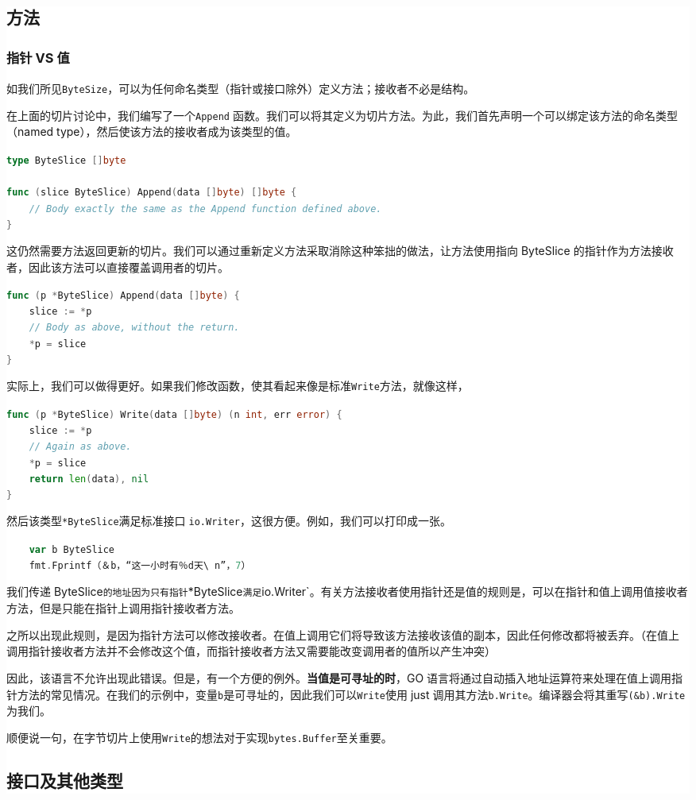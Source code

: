 ## 方法

### 指针 VS 值

如我们所见`ByteSize`，可以为任何命名类型（指针或接口除外）定义方法；接收者不必是结构。

在上面的切片讨论中，我们编写了一个`Append` 函数。我们可以将其定义为切片方法。为此，我们首先声明一个可以绑定该方法的命名类型（named type），然后使该方法的接收者成为该类型的值。

```go
type ByteSlice []byte

func (slice ByteSlice) Append(data []byte) []byte {
    // Body exactly the same as the Append function defined above.
}
```

这仍然需要方法返回更新的切片。我们可以通过重新定义方法采取消除这种笨拙的做法，让方法使用指向 ByteSlice 的指针作为方法接收者，因此该方法可以直接覆盖调用者的切片。

```go
func (p *ByteSlice) Append(data []byte) {
    slice := *p
    // Body as above, without the return.
    *p = slice
}
```

实际上，我们可以做得更好。如果我们修改函数，使其看起来像是标准`Write`方法，就像这样，

```go
func (p *ByteSlice) Write(data []byte) (n int, err error) {
    slice := *p
    // Again as above.
    *p = slice
    return len(data), nil
}
```

然后该类型`*ByteSlice`满足标准接口 `io.Writer`，这很方便。例如，我们可以打印成一张。

```go
    var b ByteSlice
    fmt.Fprintf（＆b，“这一小时有％d天\ n”，7）
```

我们传递 ByteSlice`的地址因为只有指针`\*ByteSlice`满足`io.Writer`。有关方法接收者使用指针还是值的规则是，可以在指针和值上调用值接收者方法，但是只能在指针上调用指针接收者方法。

之所以出现此规则，是因为指针方法可以修改接收者。在值上调用它们将导致该方法接收该值的副本，因此任何修改都将被丢弃。（在值上调用指针接收者方法并不会修改这个值，而指针接收者方法又需要能改变调用者的值所以产生冲突）

因此，该语言不允许出现此错误。但是，有一个方便的例外。**当值是可寻址的时**，GO 语言将通过自动插入地址运算符来处理在值上调用指针方法的常见情况。在我们的示例中，变量`b`是可寻址的，因此我们可以`Write`使用 just 调用其方法`b.Write`。编译器会将其重写`(&b).Write`为我们。

顺便说一句，在字节切片上使用`Write`的想法对于实现`bytes.Buffer`至关重要。

## 接口及其他类型
